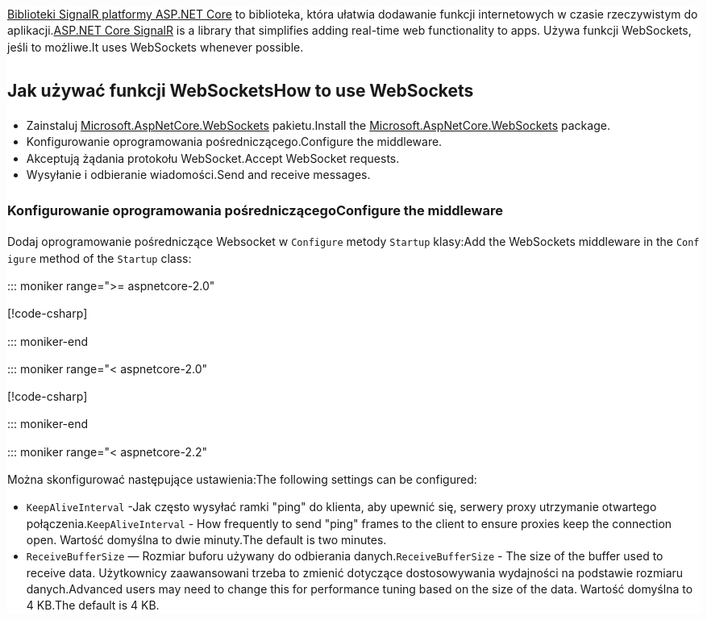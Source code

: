 <span data-ttu-id="656c1-126">[Biblioteki SignalR platformy ASP.NET Core](xref:signalr/introduction) to biblioteka, która ułatwia dodawanie funkcji internetowych w czasie rzeczywistym do aplikacji.</span><span class="sxs-lookup"><span data-stu-id="656c1-126">[ASP.NET Core SignalR](xref:signalr/introduction) is a library that simplifies adding real-time web functionality to apps.</span></span> <span data-ttu-id="656c1-127">Używa funkcji WebSockets, jeśli to możliwe.</span><span class="sxs-lookup"><span data-stu-id="656c1-127">It uses WebSockets whenever possible.</span></span>

## <a name="how-to-use-websockets"></a><span data-ttu-id="656c1-128">Jak używać funkcji WebSockets</span><span class="sxs-lookup"><span data-stu-id="656c1-128">How to use WebSockets</span></span>

* <span data-ttu-id="656c1-129">Zainstaluj [Microsoft.AspNetCore.WebSockets](https://www.nuget.org/packages/Microsoft.AspNetCore.WebSockets/) pakietu.</span><span class="sxs-lookup"><span data-stu-id="656c1-129">Install the [Microsoft.AspNetCore.WebSockets](https://www.nuget.org/packages/Microsoft.AspNetCore.WebSockets/) package.</span></span>
* <span data-ttu-id="656c1-130">Konfigurowanie oprogramowania pośredniczącego.</span><span class="sxs-lookup"><span data-stu-id="656c1-130">Configure the middleware.</span></span>
* <span data-ttu-id="656c1-131">Akceptują żądania protokołu WebSocket.</span><span class="sxs-lookup"><span data-stu-id="656c1-131">Accept WebSocket requests.</span></span>
* <span data-ttu-id="656c1-132">Wysyłanie i odbieranie wiadomości.</span><span class="sxs-lookup"><span data-stu-id="656c1-132">Send and receive messages.</span></span>

### <a name="configure-the-middleware"></a><span data-ttu-id="656c1-133">Konfigurowanie oprogramowania pośredniczącego</span><span class="sxs-lookup"><span data-stu-id="656c1-133">Configure the middleware</span></span>

<span data-ttu-id="656c1-134">Dodaj oprogramowanie pośredniczące Websocket w `Configure` metody `Startup` klasy:</span><span class="sxs-lookup"><span data-stu-id="656c1-134">Add the WebSockets middleware in the `Configure` method of the `Startup` class:</span></span>

::: moniker range=">= aspnetcore-2.0"

[!code-csharp[](websockets/samples/2.x/WebSocketsSample/Startup.cs?name=UseWebSockets)]

::: moniker-end

::: moniker range="< aspnetcore-2.0"

[!code-csharp[](websockets/samples/1.x/WebSocketsSample/Startup.cs?name=UseWebSockets)]

::: moniker-end

::: moniker range="< aspnetcore-2.2"

<span data-ttu-id="656c1-135">Można skonfigurować następujące ustawienia:</span><span class="sxs-lookup"><span data-stu-id="656c1-135">The following settings can be configured:</span></span>

* <span data-ttu-id="656c1-136">`KeepAliveInterval` -Jak często wysyłać ramki "ping" do klienta, aby upewnić się, serwery proxy utrzymanie otwartego połączenia.</span><span class="sxs-lookup"><span data-stu-id="656c1-136">`KeepAliveInterval` - How frequently to send "ping" frames to the client to ensure proxies keep the connection open.</span></span> <span data-ttu-id="656c1-137">Wartość domyślna to dwie minuty.</span><span class="sxs-lookup"><span data-stu-id="656c1-137">The default is two minutes.</span></span>
* <span data-ttu-id="656c1-138">`ReceiveBufferSize` — Rozmiar buforu używany do odbierania danych.</span><span class="sxs-lookup"><span data-stu-id="656c1-138">`ReceiveBufferSize` - The size of the buffer used to receive data.</span></span> <span data-ttu-id="656c1-139">Użytkownicy zaawansowani trzeba to zmienić dotyczące dostosowywania wydajności na podstawie rozmiaru danych.</span><span class="sxs-lookup"><span data-stu-id="656c1-139">Advanced users may need to change this for performance tuning based on the size of the data.</span></span> <span data-ttu-id="656c1-140">Wartość domyślna to 4 KB.</span><span class="sxs-lookup"><span data-stu-id="656c1-140">The default is 4 KB.</span></span>
